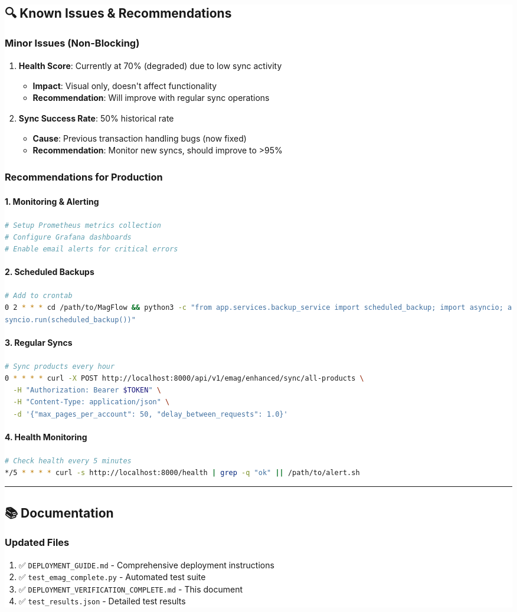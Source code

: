 ## 🔍 Known Issues & Recommendations

### Minor Issues (Non-Blocking)
1. **Health Score**: Currently at 70% (degraded) due to low sync activity
   - **Impact**: Visual only, doesn't affect functionality
   - **Recommendation**: Will improve with regular sync operations

2. **Sync Success Rate**: 50% historical rate
   - **Cause**: Previous transaction handling bugs (now fixed)
   - **Recommendation**: Monitor new syncs, should improve to >95%

### Recommendations for Production

#### 1. Monitoring & Alerting
```bash
# Setup Prometheus metrics collection
# Configure Grafana dashboards
# Enable email alerts for critical errors
```

#### 2. Scheduled Backups
```bash
# Add to crontab
0 2 * * * cd /path/to/MagFlow && python3 -c "from app.services.backup_service import scheduled_backup; import asyncio; asyncio.run(scheduled_backup())"
```

#### 3. Regular Syncs
```bash
# Sync products every hour
0 * * * * curl -X POST http://localhost:8000/api/v1/emag/enhanced/sync/all-products \
  -H "Authorization: Bearer $TOKEN" \
  -H "Content-Type: application/json" \
  -d '{"max_pages_per_account": 50, "delay_between_requests": 1.0}'
```

#### 4. Health Monitoring
```bash
# Check health every 5 minutes
*/5 * * * * curl -s http://localhost:8000/health | grep -q "ok" || /path/to/alert.sh
```

---

## 📚 Documentation

### Updated Files
1. ✅ `DEPLOYMENT_GUIDE.md` - Comprehensive deployment instructions
2. ✅ `test_emag_complete.py` - Automated test suite
3. ✅ `DEPLOYMENT_VERIFICATION_COMPLETE.md` - This document
4. ✅ `test_results.json` - Detailed test results
